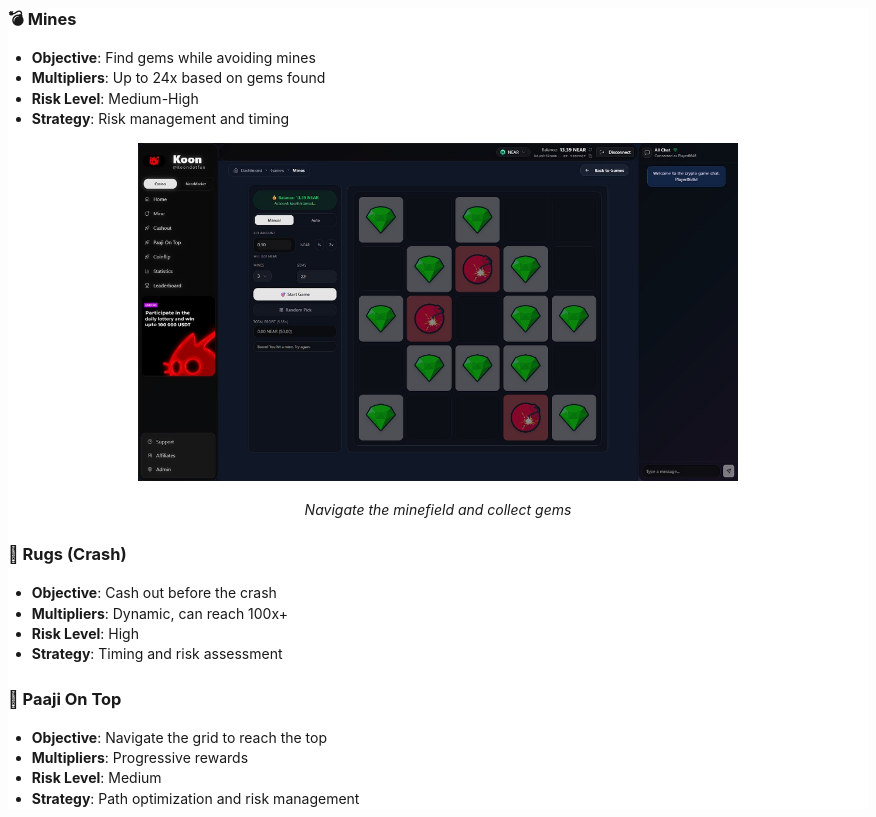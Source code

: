 ### 💣 Mines
- **Objective**: Find gems while avoiding mines
- **Multipliers**: Up to 24x based on gems found
- **Risk Level**: Medium-High
- **Strategy**: Risk management and timing

<div align="center">
  <img src="public/screenshots/mines_game.jpeg" alt="Mines Game Interface" width="600" />
  <p><em>Navigate the minefield and collect gems</em></p>
</div>

### 🚀 Rugs (Crash)
- **Objective**: Cash out before the crash
- **Multipliers**: Dynamic, can reach 100x+
- **Risk Level**: High
- **Strategy**: Timing and risk assessment

### 🎯 Paaji On Top
- **Objective**: Navigate the grid to reach the top
- **Multipliers**: Progressive rewards
- **Risk Level**: Medium
- **Strategy**: Path optimization and risk management

<div align="center">